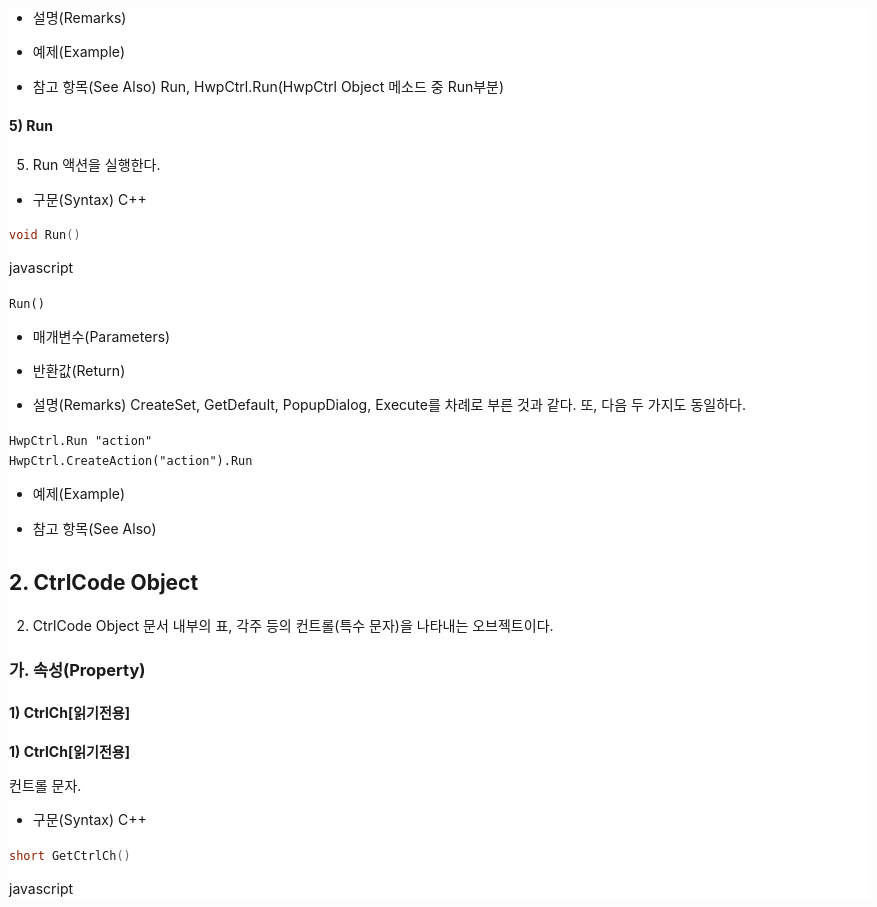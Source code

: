* 설명(Remarks)
 
* 예제(Example)
 
* 참고 항목(See Also)
Run, HwpCtrl.Run(HwpCtrl Object 메소드 중 Run부분)

#### 5) Run
5) Run 액션을 실행한다.
* 구문(Syntax)
C++

```cpp
void Run()
```

javascript

```javascriptjavascript
Run()
```

 
* 매개변수(Parameters)
 
* 반환값(Return)
 
* 설명(Remarks)
CreateSet, GetDefault, PopupDialog, Execute를 차례로 부른 것과 같다.
또, 다음 두 가지도 동일하다.

```
HwpCtrl.Run "action"
HwpCtrl.CreateAction("action").Run
```

 
* 예제(Example)
 
* 참고 항목(See Also)

## 2. CtrlCode Object
2. CtrlCode Object
    문서 내부의 표, 각주 등의 컨트롤(특수 문자)을 나타내는 오브젝트이다.

### 가. 속성(Property)

#### 1) CtrlCh[읽기전용]
**1) CtrlCh[읽기전용]**

컨트롤 문자.
 
* 구문(Syntax)
C++

```cpp
short GetCtrlCh()
```

javascript
